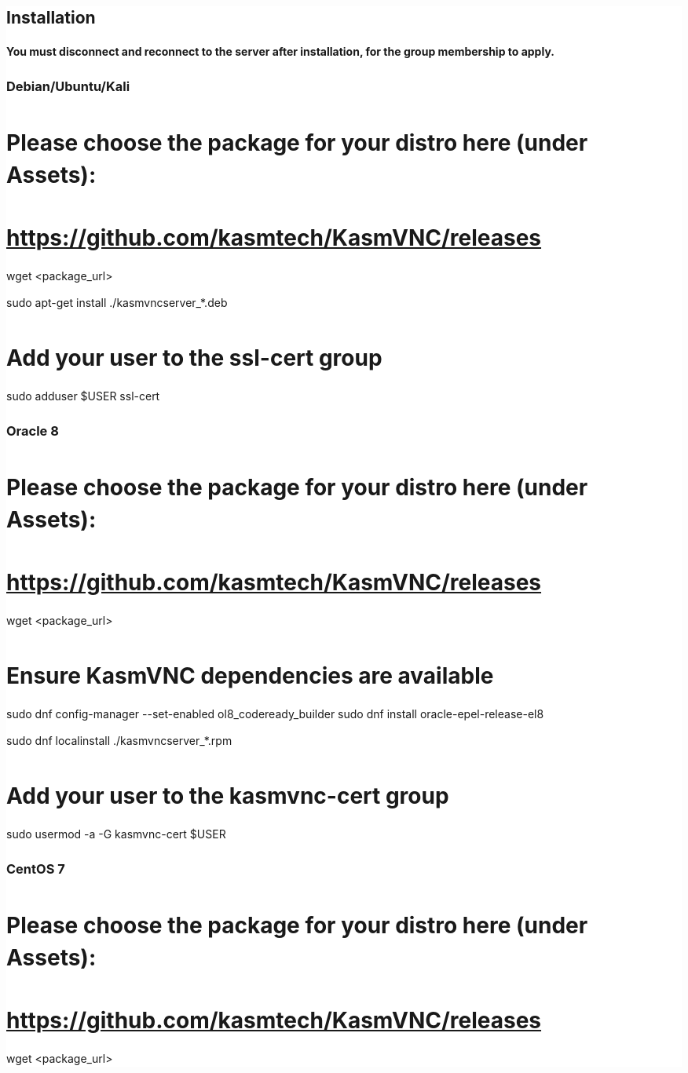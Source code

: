 Installation
------------

[](https://github.com/kasmtech/KasmVNC?screenshot=true#installation)

**You must disconnect and reconnect to the server after installation, for the group membership to apply.**

### Debian/Ubuntu/Kali

[](https://github.com/kasmtech/KasmVNC?screenshot=true#debianubuntukali)

# Please choose the package for your distro here (under Assets):
# https://github.com/kasmtech/KasmVNC/releases
wget <package\_url\>

sudo apt-get install ./kasmvncserver\_\*.deb

# Add your user to the ssl-cert group
sudo adduser $USER ssl-cert

### Oracle 8

[](https://github.com/kasmtech/KasmVNC?screenshot=true#oracle-8)

# Please choose the package for your distro here (under Assets):
# https://github.com/kasmtech/KasmVNC/releases
wget <package\_url\>

# Ensure KasmVNC dependencies are available
sudo dnf config-manager --set-enabled ol8\_codeready\_builder
sudo dnf install oracle-epel-release-el8

sudo dnf localinstall ./kasmvncserver\_\*.rpm

# Add your user to the kasmvnc-cert group
sudo usermod -a -G kasmvnc-cert $USER

### CentOS 7

[](https://github.com/kasmtech/KasmVNC?screenshot=true#centos-7)

# Please choose the package for your distro here (under Assets):
# https://github.com/kasmtech/KasmVNC/releases
wget <package\_url\>
